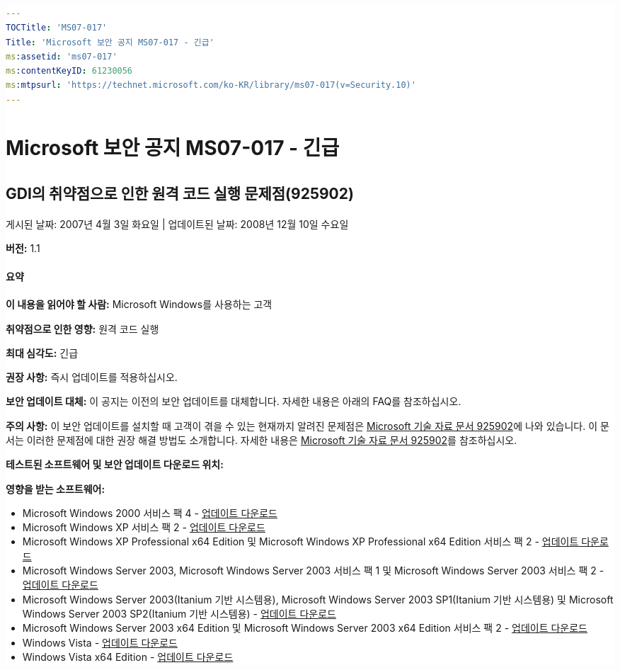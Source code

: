 ```yaml
---
TOCTitle: 'MS07-017'
Title: 'Microsoft 보안 공지 MS07-017 - 긴급'
ms:assetid: 'ms07-017'
ms:contentKeyID: 61230056
ms:mtpsurl: 'https://technet.microsoft.com/ko-KR/library/ms07-017(v=Security.10)'
---
```



Microsoft 보안 공지 MS07-017 - 긴급
===================================

GDI의 취약점으로 인한 원격 코드 실행 문제점(925902)
---------------------------------------------------

게시된 날짜: 2007년 4월 3일 화요일 | 업데이트된 날짜: 2008년 12월 10일 수요일

**버전:** 1.1

#### 요약

**이 내용을 읽어야 할 사람:** Microsoft Windows를 사용하는 고객

**취약점으로 인한 영향:** 원격 코드 실행

**최대 심각도:** 긴급

**권장 사항:** 즉시 업데이트를 적용하십시오.

**보안 업데이트 대체:** 이 공지는 이전의 보안 업데이트를 대체합니다. 자세한 내용은 아래의 FAQ를 참조하십시오.

**주의 사항:** 이 보안 업데이트를 설치할 때 고객이 겪을 수 있는 현재까지 알려진 문제점은 [Microsoft 기술 자료 문서 925902](http://support.microsoft.com/kb/925902)에 나와 있습니다. 이 문서는 이러한 문제점에 대한 권장 해결 방법도 소개합니다. 자세한 내용은 [Microsoft 기술 자료 문서 925902](http://support.microsoft.com/kb/925902)를 참조하십시오.

**테스트된 소프트웨어 및 보안 업데이트 다운로드 위치:**

**영향을 받는 소프트웨어:**

-   Microsoft Windows 2000 서비스 팩 4 - [업데이트 다운로드](http://www.microsoft.com/downloads/details.aspx?familyid=92f20599-3e7b-4217-91e6-fdcfb4c56856&displaylang=ko)
-   Microsoft Windows XP 서비스 팩 2 - [업데이트 다운로드](http://www.microsoft.com/downloads/details.aspx?familyid=f82ea184-945f-4b78-9463-10ac20a75020&displaylang=ko)
-   Microsoft Windows XP Professional x64 Edition 및 Microsoft Windows XP Professional x64 Edition 서비스 팩 2 - [업데이트 다운로드](http://www.microsoft.com/downloads/details.aspx?familyid=ea5e1b87-4db5-4b1a-891e-29c6bd6c0184)
-   Microsoft Windows Server 2003, Microsoft Windows Server 2003 서비스 팩 1 및 Microsoft Windows Server 2003 서비스 팩 2 - [업데이트 다운로드](http://www.microsoft.com/downloads/details.aspx?familyid=9f73a782-deaf-46e0-b3e0-79042ff39979&displaylang=ko)
-   Microsoft Windows Server 2003(Itanium 기반 시스템용), Microsoft Windows Server 2003 SP1(Itanium 기반 시스템용) 및 Microsoft Windows Server 2003 SP2(Itanium 기반 시스템용) - [업데이트 다운로드](http://www.microsoft.com/downloads/details.aspx?familyid=7ba63879-4fc7-4a5c-b9b5-f98c5cdc6840)
-   Microsoft Windows Server 2003 x64 Edition 및 Microsoft Windows Server 2003 x64 Edition 서비스 팩 2 - [업데이트 다운로드](http://www.microsoft.com/downloads/details.aspx?familyid=3276dd11-4e2f-4183-a542-82ac3c6d9754)
-   Windows Vista - [업데이트 다운로드](http://www.microsoft.com/downloads/details.aspx?familyid=d8b0e65c-5b41-46eb-92df-0b062cfcdeec&displaylang=ko)
-   Windows Vista x64 Edition - [업데이트 다운로드](http://www.microsoft.com/downloads/details.aspx?familyid=fb0ff2b5-05fe-4158-b4b7-da0d7f82c04b&displaylang=ko)
